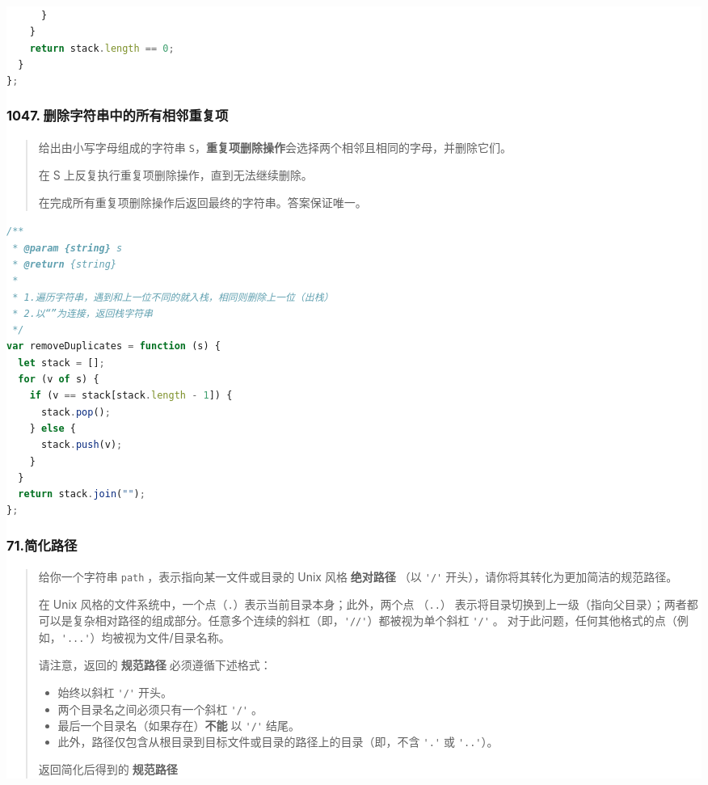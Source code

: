 ```js
      }
    }
    return stack.length == 0;
  }
};
```

### 1047. 删除字符串中的所有相邻重复项

> 给出由小写字母组成的字符串 `S`，**重复项删除操作**会选择两个相邻且相同的字母，并删除它们。
>
> 在 S 上反复执行重复项删除操作，直到无法继续删除。
>
> 在完成所有重复项删除操作后返回最终的字符串。答案保证唯一。

```js
/**
 * @param {string} s
 * @return {string}
 *
 * 1.遍历字符串，遇到和上一位不同的就入栈，相同则删除上一位（出栈）
 * 2.以“”为连接，返回栈字符串
 */
var removeDuplicates = function (s) {
  let stack = [];
  for (v of s) {
    if (v == stack[stack.length - 1]) {
      stack.pop();
    } else {
      stack.push(v);
    }
  }
  return stack.join("");
};
```

### 71.简化路径

> 给你一个字符串 `path` ，表示指向某一文件或目录的 Unix 风格 **绝对路径** （以 `'/'` 开头），请你将其转化为更加简洁的规范路径。
>
> 在 Unix 风格的文件系统中，一个点（`.`）表示当前目录本身；此外，两个点 （`..`） 表示将目录切换到上一级（指向父目录）；两者都可以是复杂相对路径的组成部分。任意多个连续的斜杠（即，`'//'`）都被视为单个斜杠 `'/'` 。 对于此问题，任何其他格式的点（例如，`'...'`）均被视为文件/目录名称。
>
> 请注意，返回的 **规范路径** 必须遵循下述格式：
>
> - 始终以斜杠 `'/'` 开头。
> - 两个目录名之间必须只有一个斜杠 `'/'` 。
> - 最后一个目录名（如果存在）**不能** 以 `'/'` 结尾。
> - 此外，路径仅包含从根目录到目标文件或目录的路径上的目录（即，不含 `'.'` 或 `'..'`）。
>
> 返回简化后得到的 **规范路径**
